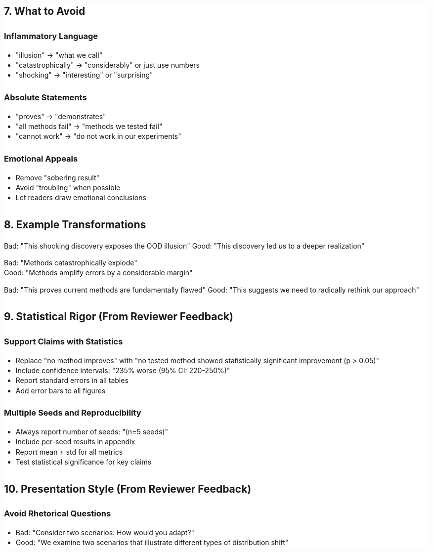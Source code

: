 ## 7. What to Avoid

### Inflammatory Language
- "illusion" → "what we call"
- "catastrophically" → "considerably" or just use numbers
- "shocking" → "interesting" or "surprising"

### Absolute Statements
- "proves" → "demonstrates"
- "all methods fail" → "methods we tested fail"
- "cannot work" → "do not work in our experiments"

### Emotional Appeals
- Remove "sobering result"
- Avoid "troubling" when possible
- Let readers draw emotional conclusions

## 8. Example Transformations

Bad: "This shocking discovery exposes the OOD illusion"
Good: "This discovery led us to a deeper realization"

Bad: "Methods catastrophically explode"  
Good: "Methods amplify errors by a considerable margin"

Bad: "This proves current methods are fundamentally flawed"
Good: "This suggests we need to radically rethink our approach"

## 9. Statistical Rigor (From Reviewer Feedback)

### Support Claims with Statistics
- Replace "no method improves" with "no tested method showed statistically significant improvement (p > 0.05)"
- Include confidence intervals: "235% worse (95% CI: 220-250%)"
- Report standard errors in all tables
- Add error bars to all figures

### Multiple Seeds and Reproducibility
- Always report number of seeds: "(n=5 seeds)"
- Include per-seed results in appendix
- Report mean ± std for all metrics
- Test statistical significance for key claims

## 10. Presentation Style (From Reviewer Feedback)

### Avoid Rhetorical Questions
- Bad: "Consider two scenarios: How would you adapt?"
- Good: "We examine two scenarios that illustrate different types of distribution shift"
